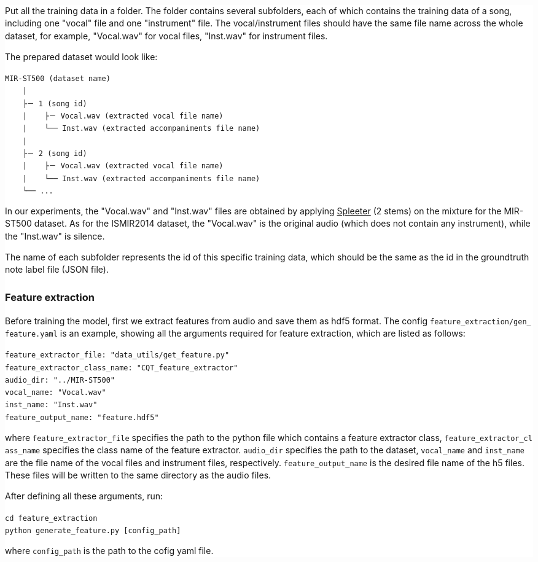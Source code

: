 Put all the training data in a folder. The folder contains several subfolders, each of which contains the training data of a song, including one "vocal" file and one "instrument" file. The vocal/instrument files should have the same file name across the whole dataset, for example, "Vocal.wav" for vocal files, "Inst.wav" for instrument files. 

The prepared dataset would look like:

```
MIR-ST500 (dataset name)
    |
    ├－ 1 (song id)
    |    ├－ Vocal.wav (extracted vocal file name)
    |    └── Inst.wav (extracted accompaniments file name)
    |
    ├－ 2 (song id)
    |    ├－ Vocal.wav (extracted vocal file name)
    |    └── Inst.wav (extracted accompaniments file name)
    └── ...
```

In our experiments, the "Vocal.wav" and "Inst.wav" files are obtained by applying [Spleeter](https://github.com/deezer/spleeter) (2 stems) on the mixture for the MIR-ST500 dataset. As for the ISMIR2014 dataset, the "Vocal.wav" is the original audio (which does not contain any instrument), while the "Inst.wav" is silence.

The name of each subfolder represents the id of this specific training data, which should be the same as the id in the groundtruth note label file (JSON file).

### Feature extraction

Before training the model, first we extract features from audio and save them as hdf5 format. The config `feature_extraction/gen_feature.yaml` is an example, showing all the arguments required for feature extraction, which are listed as follows:

```
feature_extractor_file: "data_utils/get_feature.py"
feature_extractor_class_name: "CQT_feature_extractor"
audio_dir: "../MIR-ST500"
vocal_name: "Vocal.wav"
inst_name: "Inst.wav"
feature_output_name: "feature.hdf5"
```

where `feature_extractor_file` specifies the path to the python file which contains a feature extractor class, `feature_extractor_class_name` specifies the class name of the feature extractor. `audio_dir` specifies the path to the dataset, `vocal_name` and `inst_name` are the file name of the vocal files and instrument files, respectively. `feature_output_name` is the desired file name of the h5 files. These files will be written to the same directory as the audio files.

After defining all these arguments, run:

```
cd feature_extraction
python generate_feature.py [config_path]
```

where `config_path` is the path to the cofig yaml file.
